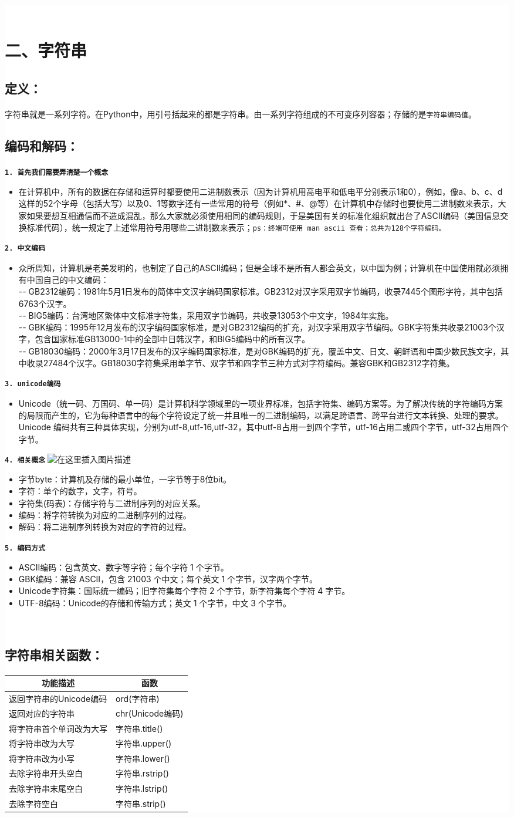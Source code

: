 
<br> 




# 二、字符串 
## 定义：
字符串就是一系列字符。在Python中，用引号括起来的都是字符串。由一系列字符组成的不可变序列容器；存储的是`字符串编码值`。 

## 编码和解码： 
**`1. 首先我们需要弄清楚一个概念`**
- 在计算机中，所有的数据在存储和运算时都要使用二进制数表示（因为计算机用高电平和低电平分别表示1和0），例如，像a、b、c、d这样的52个字母（包括大写）以及0、1等数字还有一些常用的符号（例如*、#、@等）在计算机中存储时也要使用二进制数来表示，大家如果要想互相通信而不造成混乱，那么大家就必须使用相同的编码规则，于是美国有关的标准化组织就出台了ASCII编码（美国信息交换标准代码），统一规定了上述常用符号用哪些二进制数来表示；`ps：终端可使用 man ascii 查看；总共为128个字符编码。`

**`2. 中文编码`** 
- 众所周知，计算机是老美发明的，也制定了自己的ASCII编码；但是全球不是所有人都会英文，以中国为例；计算机在中国使用就必须拥有中国自己的中文编码：<br>
-- GB2312编码：1981年5月1日发布的简体中文汉字编码国家标准。GB2312对汉字采用双字节编码，收录7445个图形字符，其中包括6763个汉字。 <br>
-- BIG5编码：台湾地区繁体中文标准字符集，采用双字节编码，共收录13053个中文字，1984年实施。<br>
-- GBK编码：1995年12月发布的汉字编码国家标准，是对GB2312编码的扩充，对汉字采用双字节编码。GBK字符集共收录21003个汉字，包含国家标准GB13000-1中的全部中日韩汉字，和BIG5编码中的所有汉字。<br> 
-- GB18030编码：2000年3月17日发布的汉字编码国家标准，是对GBK编码的扩充，覆盖中文、日文、朝鲜语和中国少数民族文字，其中收录27484个汉字。GB18030字符集采用单字节、双字节和四字节三种方式对字符编码。兼容GBK和GB2312字符集。

**`3. unicode编码`**
- Unicode（统一码、万国码、单一码）是计算机科学领域里的一项业界标准，包括字符集、编码方案等。为了解决传统的字符编码方案的局限而产生的，它为每种语言中的每个字符设定了统一并且唯一的二进制编码，以满足跨语言、跨平台进行文本转换、处理的要求。Unicode 编码共有三种具体实现，分别为utf-8,utf-16,utf-32，其中utf-8占用一到四个字节，utf-16占用二或四个字节，utf-32占用四个字节。

**`4. 相关概念`** 
![在这里插入图片描述](https://img-blog.csdnimg.cn/20191026105025461.png?x-oss-process=image/watermark,type_ZmFuZ3poZW5naGVpdGk,shadow_10,text_aHR0cHM6Ly9ibG9nLmNzZG4ubmV0L3dlaXhpbl80NDgxNDY3Mg==,size_16,color_FFFFFF,t_70)
- 字节byte：计算机及存储的最小单位，一字节等于8位bit。
- 字符：单个的数字，文字，符号。
- 字符集(码表)：存储字符与二进制序列的对应关系。
- 编码：将字符转换为对应的二进制序列的过程。
- 解码：将二进制序列转换为对应的字符的过程。

**`5. 编码方式`**
- ASCII编码：包含英文、数字等字符；每个字符 1 个字节。
- GBK编码：兼容 ASCII，包含 21003 个中文；每个英文 1 个字节，汉字两个字节。
- Unicode字符集：国际统一编码；旧字符集每个字符 2 个字节，新字符集每个字符 4 字节。
- UTF-8编码：Unicode的存储和传输方式；英文 1 个字节，中文 3 个字节。
<br> 


## 字符串相关函数： 
|功能描述|函数|
|--|--|
|返回字符串的Unicode编码|ord(字符串)|
|返回对应的字符串|chr(Unicode编码)|
|将字符串首个单词改为大写|字符串.title()|
|将字符串改为大写|字符串.upper()|
|将字符串改为小写|字符串.lower()|
|去除字符串开头空白|字符串.rstrip()|
|去除字符串末尾空白|字符串.lstrip()|
|去除字符空白|字符串.strip()| 
